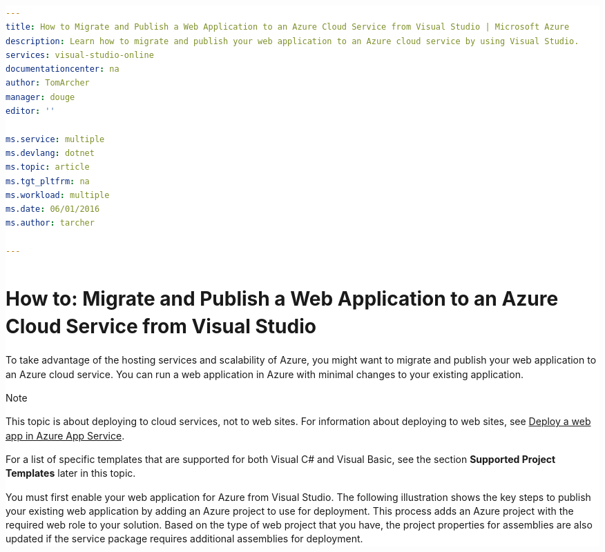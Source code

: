 ```yaml
---
title: How to Migrate and Publish a Web Application to an Azure Cloud Service from Visual Studio | Microsoft Azure
description: Learn how to migrate and publish your web application to an Azure cloud service by using Visual Studio.
services: visual-studio-online
documentationcenter: na
author: TomArcher
manager: douge
editor: ''

ms.service: multiple
ms.devlang: dotnet
ms.topic: article
ms.tgt_pltfrm: na
ms.workload: multiple
ms.date: 06/01/2016
ms.author: tarcher

---
```

# How to: Migrate and Publish a Web Application to an Azure Cloud Service from Visual Studio
To take advantage of the hosting services and scalability of Azure, you might want to migrate and publish your web application to an Azure cloud service. You can run a web application in Azure with minimal changes to your existing application.

> [!NOTE]
> This topic is about deploying to cloud services, not to web sites. For information about deploying to web sites, see [Deploy a web app in Azure App Service](app-service-web/web-sites-deploy.md).
> 
> 

For a list of specific templates that are supported for both Visual C# and Visual Basic, see the section **Supported Project Templates** later in this topic.

You must first enable your web application for Azure from Visual Studio. The following illustration shows the key steps to publish your existing web application by adding an Azure project to use for deployment. This process adds an Azure project with the required web role to your solution. Based on the type of web project that you have, the project properties for assemblies are also updated if the service package requires additional assemblies for deployment.
